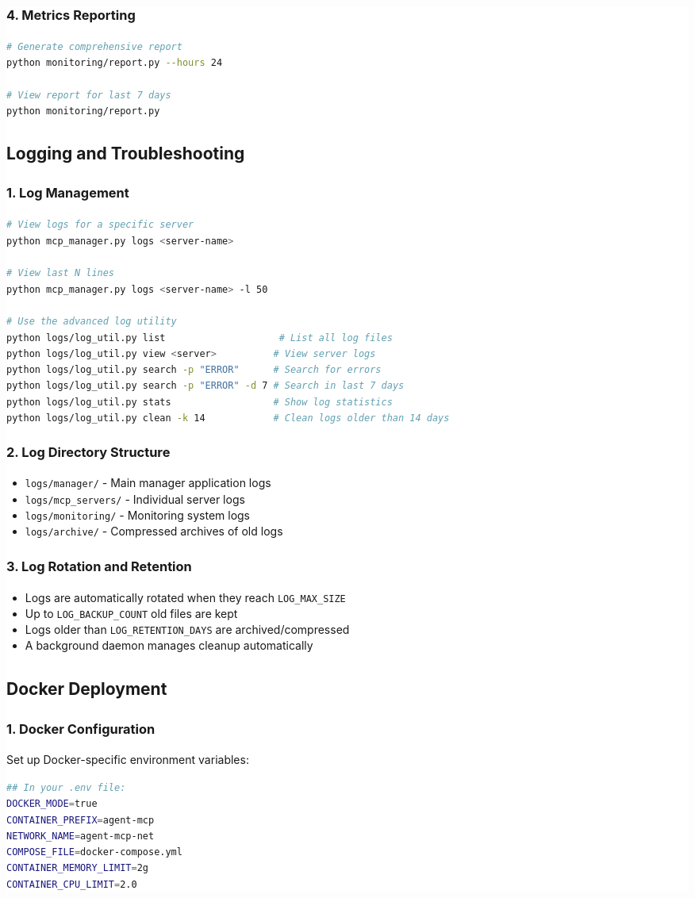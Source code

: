 ### 4. Metrics Reporting
```bash
# Generate comprehensive report
python monitoring/report.py --hours 24

# View report for last 7 days
python monitoring/report.py
```

## Logging and Troubleshooting

### 1. Log Management
```bash
# View logs for a specific server
python mcp_manager.py logs <server-name>

# View last N lines
python mcp_manager.py logs <server-name> -l 50

# Use the advanced log utility
python logs/log_util.py list                    # List all log files
python logs/log_util.py view <server>          # View server logs
python logs/log_util.py search -p "ERROR"      # Search for errors
python logs/log_util.py search -p "ERROR" -d 7 # Search in last 7 days
python logs/log_util.py stats                  # Show log statistics
python logs/log_util.py clean -k 14            # Clean logs older than 14 days
```

### 2. Log Directory Structure
- `logs/manager/` - Main manager application logs
- `logs/mcp_servers/` - Individual server logs
- `logs/monitoring/` - Monitoring system logs
- `logs/archive/` - Compressed archives of old logs

### 3. Log Rotation and Retention
- Logs are automatically rotated when they reach `LOG_MAX_SIZE`
- Up to `LOG_BACKUP_COUNT` old files are kept
- Logs older than `LOG_RETENTION_DAYS` are archived/compressed
- A background daemon manages cleanup automatically

## Docker Deployment

### 1. Docker Configuration
Set up Docker-specific environment variables:

```bash
## In your .env file:
DOCKER_MODE=true
CONTAINER_PREFIX=agent-mcp
NETWORK_NAME=agent-mcp-net
COMPOSE_FILE=docker-compose.yml
CONTAINER_MEMORY_LIMIT=2g
CONTAINER_CPU_LIMIT=2.0
```
